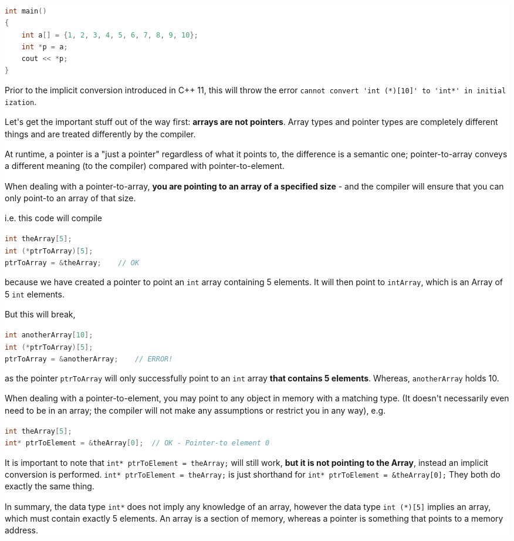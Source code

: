 ```C++
int main()
{
    int a[] = {1, 2, 3, 4, 5, 6, 7, 8, 9, 10};
    int *p = a;
    cout << *p;
}
```

Prior to the implicit conversion introduced in C++ 11, this will throw the error `cannot convert 'int (*)[10]' to 'int*' in initialization`.

Let's get the important stuff out of the way first: **arrays are not pointers**. Array types and pointer types are completely different things and are treated differently by the compiler.

At runtime, a pointer is a "just a pointer" regardless of what it points to, the difference is a semantic one; pointer-to-array conveys a different meaning (to the compiler) compared with pointer-to-element.

When dealing with a pointer-to-array, **you are pointing to an array of a specified size** - and the compiler will ensure that you can only point-to an array of that size.

i.e. this code will compile

```C++
int theArray[5];
int (*ptrToArray)[5];
ptrToArray = &theArray;    // OK
```

because we have created a pointer to point an `int` array containing 5 elements. It will then point to `intArray`, which is an Array of 5 `int` elements.

But this will break,

```C++
int anotherArray[10];
int (*ptrToArray)[5];
ptrToArray = &anotherArray;    // ERROR!
```

as the pointer `ptrToArray` will only successfully point to an `int` array **that contains 5 elements**. Whereas, `anotherArray` holds 10.

When dealing with a pointer-to-element, you may point to any object in memory with a matching type. (It doesn't necessarily even need to be in an array; the compiler will not make any assumptions or restrict you in any way), e.g.

```C++
int theArray[5];
int* ptrToElement = &theArray[0];  // OK - Pointer-to element 0
```

It is important to note that `int* ptrToElement = theArray;` will still work, **but it is not pointing to the Array**, instead an implicit conversion is performed. `int* ptrToElement = theArray;` is just shorthand for `int* ptrToElement = &theArray[0];` They both do exactly the same thing.

In summary, the data type `int*` does not imply any knowledge of an array, however the data type `int (*)[5]` implies an array, which must contain exactly 5 elements. An array is a section of memory, whereas a pointer is something that points to a memory address.